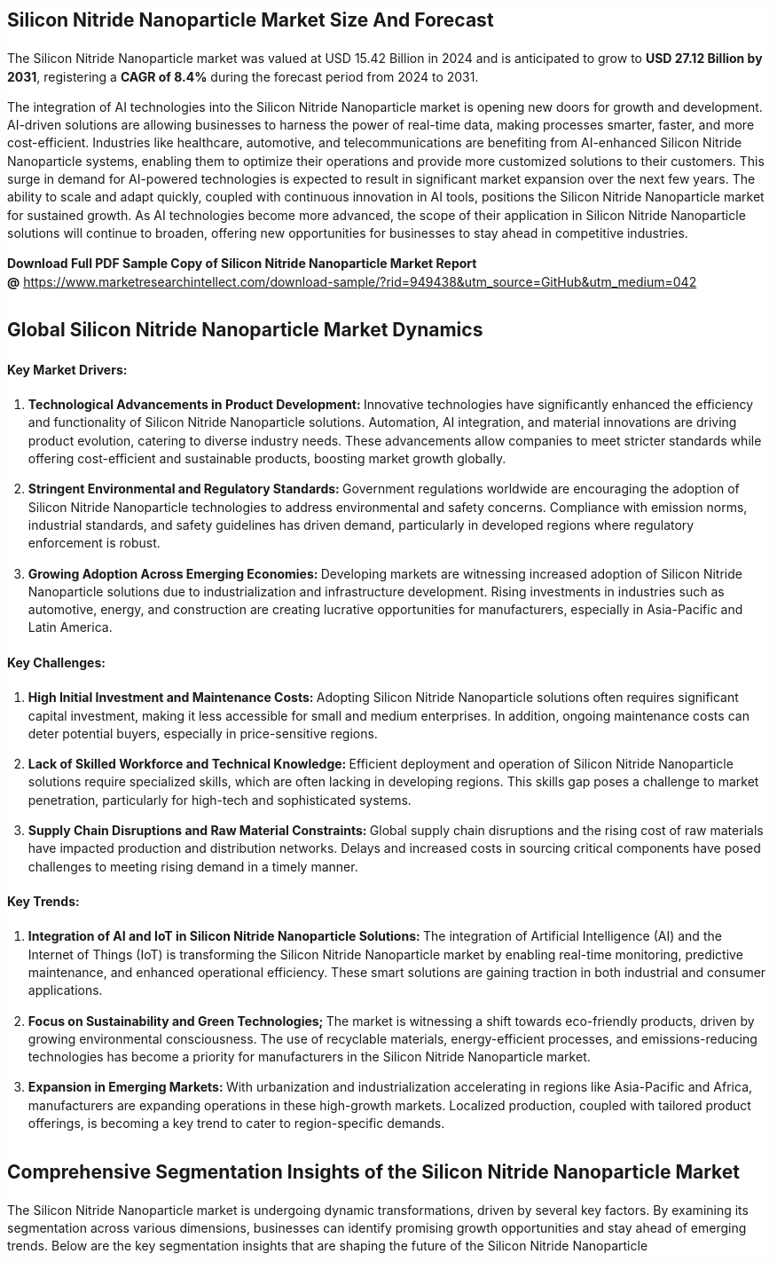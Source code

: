 <h2>Silicon Nitride Nanoparticle Market Size And Forecast</h2><p>The Silicon Nitride Nanoparticle market was valued at USD 15.42 Billion in 2024 and is anticipated to grow to <strong>USD 27.12 Billion by 2031</strong>, registering a <strong>CAGR of 8.4%</strong> during the forecast period from 2024 to 2031.</p><p>The integration of AI technologies into the Silicon Nitride Nanoparticle market is opening new doors for growth and development. AI-driven solutions are allowing businesses to harness the power of real-time data, making processes smarter, faster, and more cost-efficient. Industries like healthcare, automotive, and telecommunications are benefiting from AI-enhanced Silicon Nitride Nanoparticle systems, enabling them to optimize their operations and provide more customized solutions to their customers. This surge in demand for AI-powered technologies is expected to result in significant market expansion over the next few years. The ability to scale and adapt quickly, coupled with continuous innovation in AI tools, positions the Silicon Nitride Nanoparticle market for sustained growth. As AI technologies become more advanced, the scope of their application in Silicon Nitride Nanoparticle solutions will continue to broaden, offering new opportunities for businesses to stay ahead in competitive industries.</p><p><strong>Download Full PDF Sample Copy of Silicon Nitride Nanoparticle Market Report @</strong>&nbsp;<a href="https://www.marketresearchintellect.com/download-sample/?rid=949438&amp;utm_source=GitHub&amp;utm_medium=042">https://www.marketresearchintellect.com/download-sample/?rid=949438&amp;utm_source=GitHub&amp;utm_medium=042</a></p><h2>Global Silicon Nitride Nanoparticle Market Dynamics</h2><h4><strong>Key Market Drivers:</strong></h4><ol><li><p><strong>Technological Advancements in Product Development:&nbsp;</strong>Innovative technologies have significantly enhanced the efficiency and functionality of Silicon Nitride Nanoparticle solutions. Automation, AI integration, and material innovations are driving product evolution, catering to diverse industry needs. These advancements allow companies to meet stricter standards while offering cost-efficient and sustainable products, boosting market growth globally.</p></li><li><p><strong>Stringent Environmental and Regulatory Standards:&nbsp;</strong>Government regulations worldwide are encouraging the adoption of Silicon Nitride Nanoparticle technologies to address environmental and safety concerns. Compliance with emission norms, industrial standards, and safety guidelines has driven demand, particularly in developed regions where regulatory enforcement is robust.</p></li><li><p><strong>Growing Adoption Across Emerging Economies:&nbsp;</strong>Developing markets are witnessing increased adoption of Silicon Nitride Nanoparticle solutions due to industrialization and infrastructure development. Rising investments in industries such as automotive, energy, and construction are creating lucrative opportunities for manufacturers, especially in Asia-Pacific and Latin America.</p></li></ol><h4><strong>Key Challenges:</strong></h4><ol><li><p><strong>High Initial Investment and Maintenance Costs:&nbsp;</strong>Adopting Silicon Nitride Nanoparticle solutions often requires significant capital investment, making it less accessible for small and medium enterprises. In addition, ongoing maintenance costs can deter potential buyers, especially in price-sensitive regions.</p></li><li><p><strong>Lack of Skilled Workforce and Technical Knowledge:&nbsp;</strong>Efficient deployment and operation of Silicon Nitride Nanoparticle solutions require specialized skills, which are often lacking in developing regions. This skills gap poses a challenge to market penetration, particularly for high-tech and sophisticated systems.</p></li><li><p><strong>Supply Chain Disruptions and Raw Material Constraints:&nbsp;</strong>Global supply chain disruptions and the rising cost of raw materials have impacted production and distribution networks. Delays and increased costs in sourcing critical components have posed challenges to meeting rising demand in a timely manner.</p></li></ol><h4><strong>Key Trends:</strong></h4><ol><li><p><strong>Integration of AI and IoT in Silicon Nitride Nanoparticle Solutions:&nbsp;</strong>The integration of Artificial Intelligence (AI) and the Internet of Things (IoT) is transforming the Silicon Nitride Nanoparticle market by enabling real-time monitoring, predictive maintenance, and enhanced operational efficiency. These smart solutions are gaining traction in both industrial and consumer applications.</p></li><li><p><strong>Focus on Sustainability and Green Technologies;&nbsp;</strong>The market is witnessing a shift towards eco-friendly products, driven by growing environmental consciousness. The use of recyclable materials, energy-efficient processes, and emissions-reducing technologies has become a priority for manufacturers in the Silicon Nitride Nanoparticle market.</p></li><li><p><strong>Expansion in Emerging Markets:&nbsp;</strong>With urbanization and industrialization accelerating in regions like Asia-Pacific and Africa, manufacturers are expanding operations in these high-growth markets. Localized production, coupled with tailored product offerings, is becoming a key trend to cater to region-specific demands.</p></li></ol><div class="article-main__content" data-test-id="publishing-text-block"><h2>Comprehensive Segmentation Insights of the Silicon Nitride Nanoparticle Market</h2><p>The Silicon Nitride Nanoparticle market is undergoing dynamic transformations, driven by several key factors. By examining its segmentation across various dimensions, businesses can identify promising growth opportunities and stay ahead of emerging trends. Below are the key segmentation insights that are shaping the future of the Silicon Nitride Nanoparticle